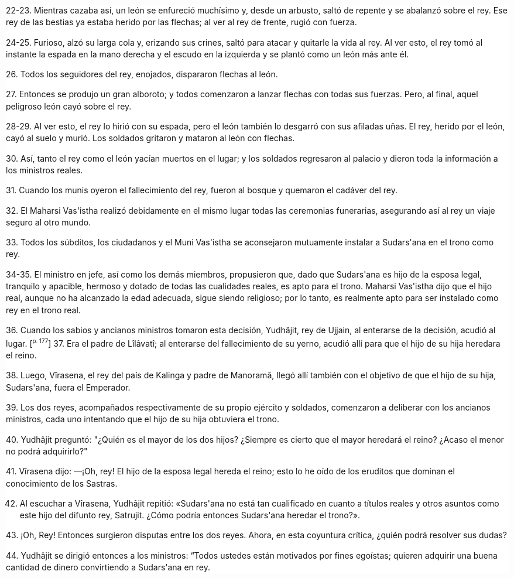 22-23. Mientras cazaba así, un león se enfureció muchísimo y, desde un arbusto, saltó de repente y se abalanzó sobre el rey. Ese rey de las bestias ya estaba herido por las flechas; al ver al rey de frente, rugió con fuerza.

24-25. Furioso, alzó su larga cola y, erizando sus crines, saltó para atacar y quitarle la vida al rey. Al ver esto, el rey tomó al instante la espada en la mano derecha y el escudo en la izquierda y se plantó como un león más ante él.

26\. Todos los seguidores del rey, enojados, dispararon flechas al león.

27\. Entonces se produjo un gran alboroto; y todos comenzaron a lanzar flechas con todas sus fuerzas. Pero, al final, aquel peligroso león cayó sobre el rey.

28-29. Al ver esto, el rey lo hirió con su espada, pero el león también lo desgarró con sus afiladas uñas. El rey, herido por el león, cayó al suelo y murió. Los soldados gritaron y mataron al león con flechas.

30\. Así, tanto el rey como el león yacían muertos en el lugar; y los soldados regresaron al palacio y dieron toda la información a los ministros reales.

31\. Cuando los munis oyeron el fallecimiento del rey, fueron al bosque y quemaron el cadáver del rey.

32\. El Maharsi Vas'istha realizó debidamente en el mismo lugar todas las ceremonias funerarias, asegurando así al rey un viaje seguro al otro mundo.

33\. Todos los súbditos, los ciudadanos y el Muni Vas'istha se aconsejaron mutuamente instalar a Sudars'ana en el trono como rey.

34-35. El ministro en jefe, así como los demás miembros, propusieron que, dado que Sudars'ana es hijo de la esposa legal, tranquilo y apacible, hermoso y dotado de todas las cualidades reales, es apto para el trono. Maharsi Vas'istha dijo que el hijo real, aunque no ha alcanzado la edad adecuada, sigue siendo religioso; por lo tanto, es realmente apto para ser instalado como rey en el trono real.

36\. Cuando los sabios y ancianos ministros tomaron esta decisión, Yudhâjit, rey de Ujjain, al enterarse de la decisión, acudió al lugar. <span id="p177">[<sup><small>p. 177</small></sup>]</span> 37\. Era el padre de Lîlâvatî; al enterarse del fallecimiento de su yerno, acudió allí para que el hijo de su hija heredara el reino.

38\. Luego, Vîrasena, el rey del país de Kalinga y padre de Manoramâ, llegó allí también con el objetivo de que el hijo de su hija, Sudars'ana, fuera el Emperador.

39\. Los dos reyes, acompañados respectivamente de su propio ejército y soldados, comenzaron a deliberar con los ancianos ministros, cada uno intentando que el hijo de su hija obtuviera el trono.

40\. Yudhâjit preguntó: "¿Quién es el mayor de los dos hijos? ¿Siempre es cierto que el mayor heredará el reino? ¿Acaso el menor no podrá adquirirlo?"

41\. Vîrasena dijo: —¡Oh, rey! El hijo de la esposa legal hereda el reino; esto lo he oído de los eruditos que dominan el conocimiento de los Sastras.

42. Al escuchar a Vîrasena, Yudhâjit repitió: «Sudars'ana no está tan cualificado en cuanto a títulos reales y otros asuntos como este hijo del difunto rey, Satrujit. ¿Cómo podría entonces Sudars'ana heredar el trono?».

43\. ¡Oh, Rey! Entonces surgieron disputas entre los dos reyes. Ahora, en esta coyuntura crítica, ¿quién podrá resolver sus dudas?

44\. Yudhâjit se dirigió entonces a los ministros: “Todos ustedes están motivados por fines egoístas; quieren adquirir una buena cantidad de dinero convirtiendo a Sudars'ana en rey.
